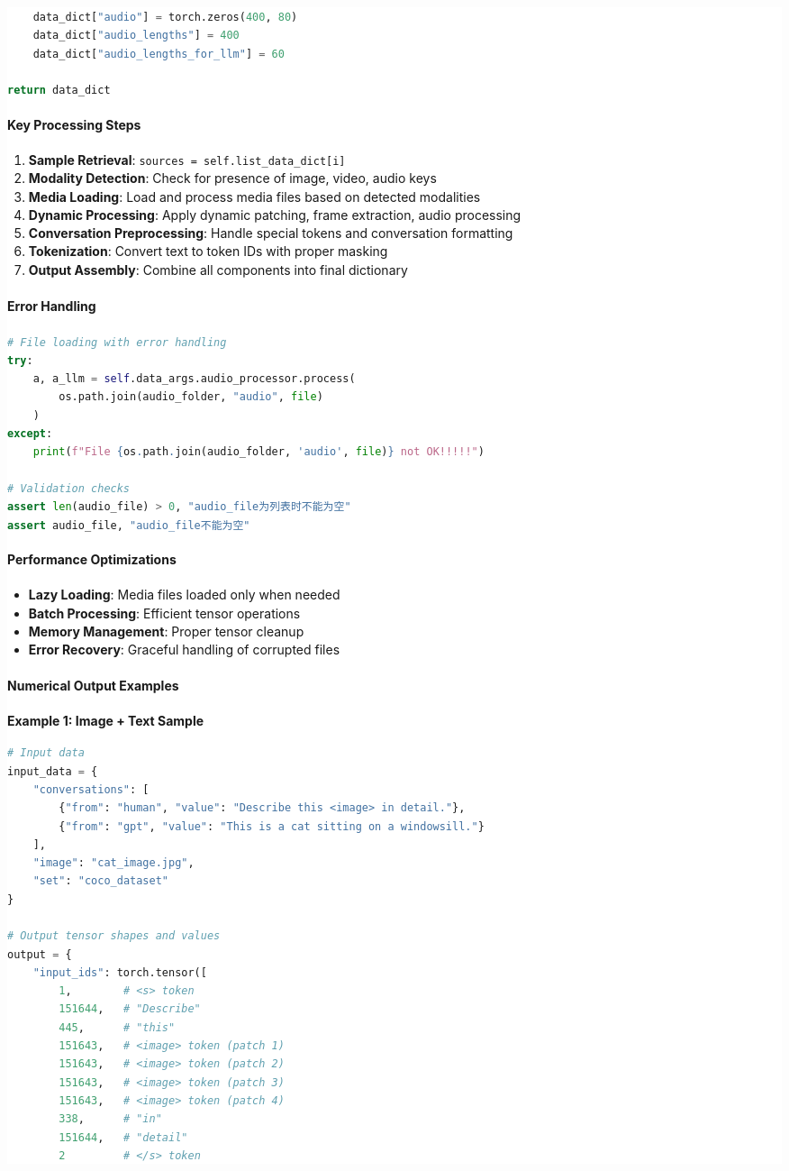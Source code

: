 ```python
    data_dict["audio"] = torch.zeros(400, 80)
    data_dict["audio_lengths"] = 400
    data_dict["audio_lengths_for_llm"] = 60

return data_dict
```

#### Key Processing Steps

1. **Sample Retrieval**: `sources = self.list_data_dict[i]`
2. **Modality Detection**: Check for presence of image, video, audio keys
3. **Media Loading**: Load and process media files based on detected modalities
4. **Dynamic Processing**: Apply dynamic patching, frame extraction, audio processing
5. **Conversation Preprocessing**: Handle special tokens and conversation formatting
6. **Tokenization**: Convert text to token IDs with proper masking
7. **Output Assembly**: Combine all components into final dictionary

#### Error Handling
```python
# File loading with error handling
try:
    a, a_llm = self.data_args.audio_processor.process(
        os.path.join(audio_folder, "audio", file)
    )
except:
    print(f"File {os.path.join(audio_folder, 'audio', file)} not OK!!!!!")

# Validation checks
assert len(audio_file) > 0, "audio_file为列表时不能为空"
assert audio_file, "audio_file不能为空"
```

#### Performance Optimizations
- **Lazy Loading**: Media files loaded only when needed
- **Batch Processing**: Efficient tensor operations
- **Memory Management**: Proper tensor cleanup
- **Error Recovery**: Graceful handling of corrupted files

#### Numerical Output Examples

**Example 1: Image + Text Sample**
```python
# Input data
input_data = {
    "conversations": [
        {"from": "human", "value": "Describe this <image> in detail."},
        {"from": "gpt", "value": "This is a cat sitting on a windowsill."}
    ],
    "image": "cat_image.jpg",
    "set": "coco_dataset"
}

# Output tensor shapes and values
output = {
    "input_ids": torch.tensor([
        1,        # <s> token
        151644,   # "Describe"
        445,      # "this"
        151643,   # <image> token (patch 1)
        151643,   # <image> token (patch 2)
        151643,   # <image> token (patch 3)
        151643,   # <image> token (patch 4)
        338,      # "in"
        151644,   # "detail"
        2         # </s> token
```